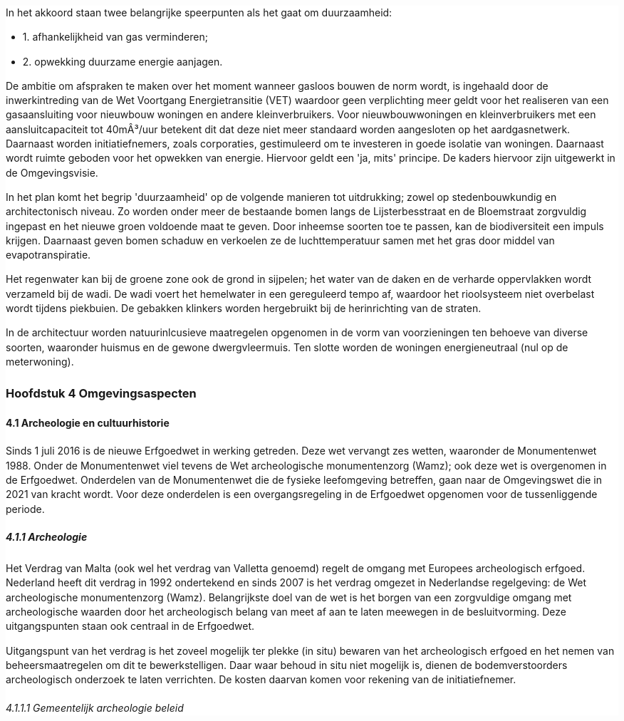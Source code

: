 In het akkoord staan twee belangrijke speerpunten als het gaat om duurzaamheid:

* 1\. afhankelijkheid van gas verminderen;

* 2\. opwekking duurzame energie aanjagen.

De ambitie om afspraken te maken over het moment wanneer gasloos bouwen de norm wordt, is ingehaald door de inwerkintreding van de Wet Voortgang Energietransitie (VET) waardoor geen verplichting meer geldt voor het realiseren van een gasaansluiting voor nieuwbouw woningen en andere kleinverbruikers. Voor nieuwbouwwoningen en kleinverbruikers met een aansluitcapaciteit tot 40mÂ³/uur betekent dit dat deze niet meer standaard worden aangesloten op het aardgasnetwerk. Daarnaast worden initiatiefnemers, zoals corporaties, gestimuleerd om te investeren in goede isolatie van woningen. Daarnaast wordt ruimte geboden voor het opwekken van energie. Hiervoor geldt een 'ja, mits' principe. De kaders hiervoor zijn uitgewerkt in de Omgevingsvisie.

In het plan komt het begrip 'duurzaamheid' op de volgende manieren tot uitdrukking; zowel op stedenbouwkundig en architectonisch niveau. Zo worden onder meer de bestaande bomen langs de Lijsterbesstraat en de Bloemstraat zorgvuldig ingepast en het nieuwe groen voldoende maat te geven. Door inheemse soorten toe te passen, kan de biodiversiteit een impuls krijgen. Daarnaast geven bomen schaduw en verkoelen ze de luchttemperatuur samen met het gras door middel van evapotranspiratie.

Het regenwater kan bij de groene zone ook de grond in sijpelen; het water van de daken en de verharde oppervlakken wordt verzameld bij de wadi. De wadi voert het hemelwater in een gereguleerd tempo af, waardoor het rioolsysteem niet overbelast wordt tijdens piekbuien. De gebakken klinkers worden hergebruikt bij de herinrichting van de straten.

In de architectuur worden natuurinlcusieve maatregelen opgenomen in de vorm van voorzieningen ten behoeve van diverse soorten, waaronder huismus en de gewone dwergvleermuis. Ten slotte worden de woningen energieneutraal (nul op de meterwoning).

### Hoofdstuk 4 Omgevingsaspecten

#### 4\.1 Archeologie en cultuurhistorie

Sinds 1 juli 2016 is de nieuwe Erfgoedwet in werking getreden. Deze wet vervangt zes wetten, waaronder de Monumentenwet 1988\. Onder de Monumentenwet viel tevens de Wet archeologische monumentenzorg (Wamz); ook deze wet is overgenomen in de Erfgoedwet. Onderdelen van de Monumentenwet die de fysieke leefomgeving betreffen, gaan naar de Omgevingswet die in 2021 van kracht wordt. Voor deze onderdelen is een overgangsregeling in de Erfgoedwet opgenomen voor de tussenliggende periode.

##### 4\.1\.1 Archeologie

Het Verdrag van Malta (ook wel het verdrag van Valletta genoemd) regelt de omgang met Europees archeologisch erfgoed. Nederland heeft dit verdrag in 1992 ondertekend en sinds 2007 is het verdrag omgezet in Nederlandse regelgeving: de Wet archeologische monumentenzorg (Wamz). Belangrijkste doel van de wet is het borgen van een zorgvuldige omgang met archeologische waarden door het archeologisch belang van meet af aan te laten meewegen in de besluitvorming. Deze uitgangspunten staan ook centraal in de Erfgoedwet.

Uitgangspunt van het verdrag is het zoveel mogelijk ter plekke (in situ) bewaren van het archeologisch erfgoed en het nemen van beheersmaatregelen om dit te bewerkstelligen. Daar waar behoud in situ niet mogelijk is, dienen de bodemverstoorders archeologisch onderzoek te laten verrichten. De kosten daarvan komen voor rekening van de initiatiefnemer.

###### 4\.1\.1\.1 Gemeentelijk archeologie beleid
